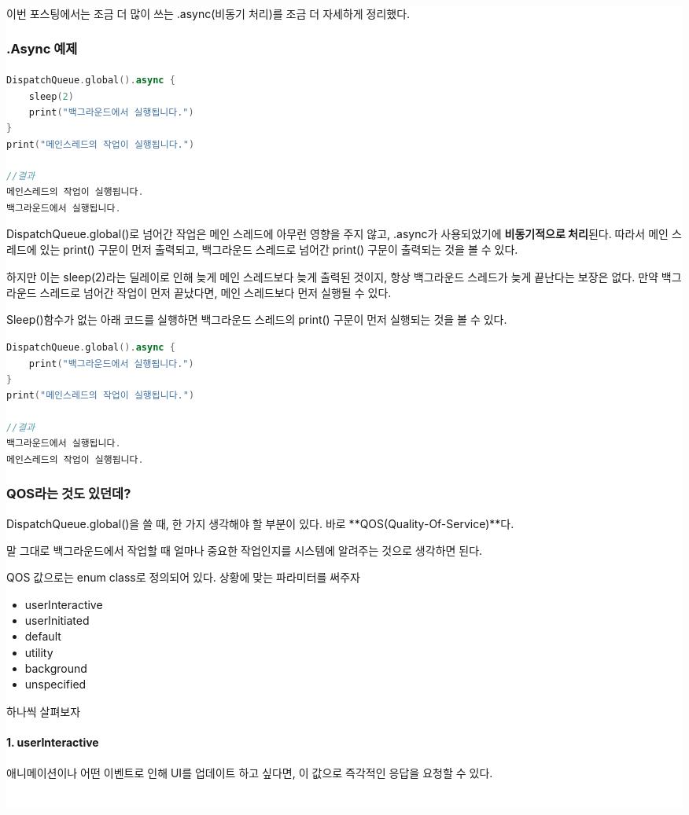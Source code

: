 이번 포스팅에서는 조금 더 많이 쓰는 .async(비동기 처리)를 조금 더 자세하게 정리했다.

### .Async 예제
```swift
DispatchQueue.global().async {
    sleep(2)
    print("백그라운드에서 실행됩니다.")
}
print("메인스레드의 작업이 실행됩니다.")

//결과
메인스레드의 작업이 실행됩니다.
백그라운드에서 실행됩니다.
```

DispatchQueue.global()로 넘어간 작업은 메인 스레드에 아무런 영향을 주지 않고, .async가 사용되었기에 **비동기적으로 처리**된다. 따라서 메인 스레드에 있는 print() 구문이 먼저 출력되고, 백그라운드 스레드로 넘어간 print() 구문이 출력되는 것을 볼 수 있다.

하지만 이는 sleep(2)라는 딜레이로 인해 늦게 메인 스레드보다 늦게 출력된 것이지, 항상 백그라운드 스레드가 늦게 끝난다는 보장은 없다. 만약 백그라운드 스레드로 넘어간 작업이 먼저 끝났다면, 메인 스레드보다 먼저 실행될 수 있다.

Sleep()함수가 없는 아래 코드를 실행하면 백그라운드 스레드의 print() 구문이 먼저 실행되는 것을 볼 수 있다.

```swift
DispatchQueue.global().async {
    print("백그라운드에서 실행됩니다.")
}
print("메인스레드의 작업이 실행됩니다.")

//결과
백그라운드에서 실행됩니다.
메인스레드의 작업이 실행됩니다.
```

### QOS라는 것도 있던데?

DispatchQueue.global()을 쓸 때, 한 가지 생각해야 할 부분이 있다. 바로 **QOS(Quality-Of-Service)**다.

말 그대로 백그라운드에서 작업할 때 얼마나 중요한 작업인지를 시스템에 알려주는 것으로 생각하면 된다.

QOS 값으로는 enum class로 정의되어 있다. 상황에 맞는 파라미터를 써주자
- userInteractive
- userInitiated
- default
- utility
- background
- unspecified

하나씩 살펴보자

#### 1. userInteractive

애니메이션이나 어떤 이벤트로 인해 UI를 업데이트 하고 싶다면, 이 값으로 즉각적인 응답을 요청할 수 있다.

<br/>
